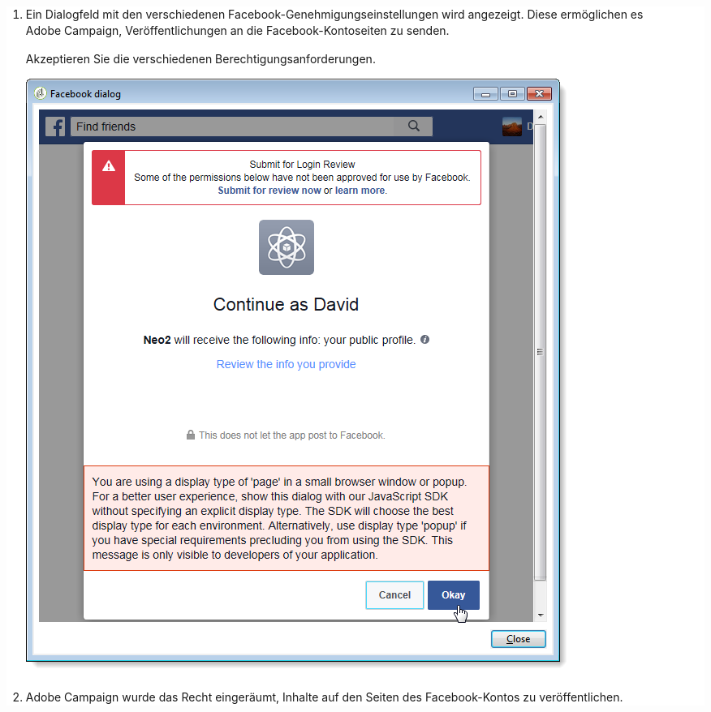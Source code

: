 1. Ein Dialogfeld mit den verschiedenen Facebook-Genehmigungseinstellungen wird angezeigt. Diese ermöglichen es Adobe Campaign, Veröffentlichungen an die Facebook-Kontoseiten zu senden.

   Akzeptieren Sie die verschiedenen Berechtigungsanforderungen.

   ![](assets/social_facebook_external_account_003.png)

1. Adobe Campaign wurde das Recht eingeräumt, Inhalte auf den Seiten des Facebook-Kontos zu veröffentlichen.
